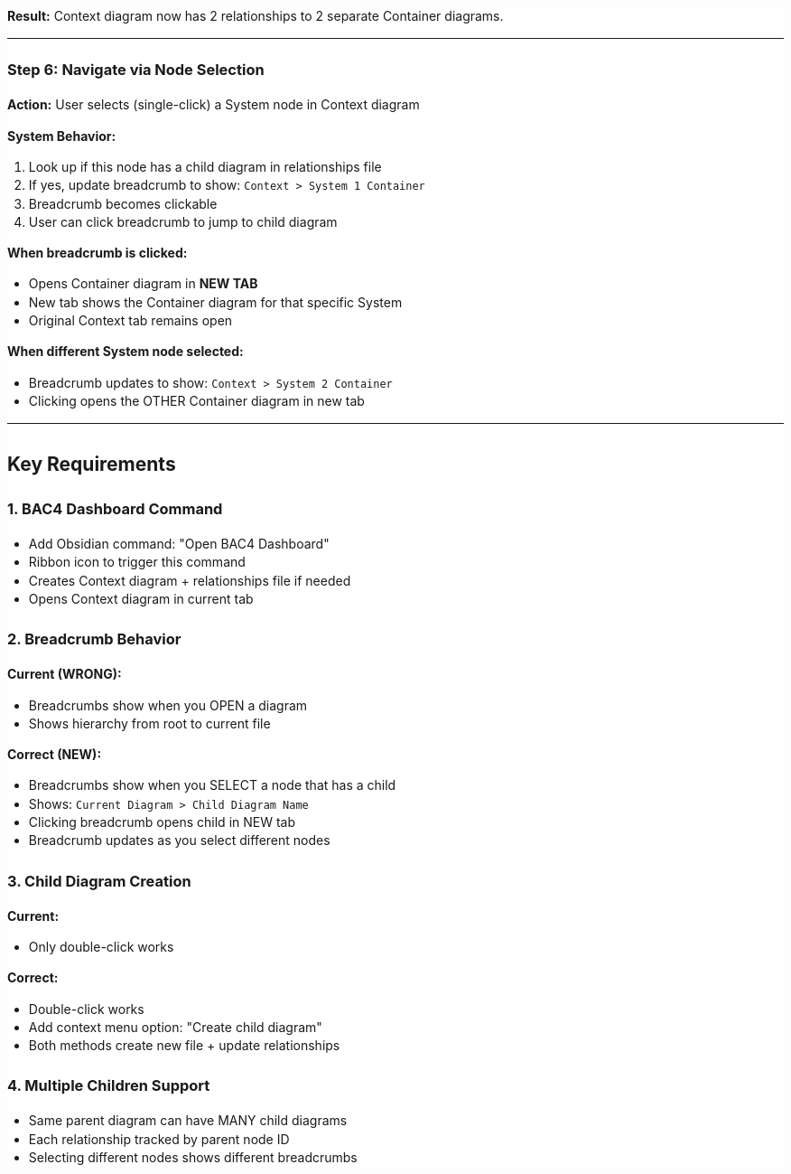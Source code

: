 **Result:** Context diagram now has 2 relationships to 2 separate Container diagrams.

---

### Step 6: Navigate via Node Selection
**Action:** User selects (single-click) a System node in Context diagram

**System Behavior:**
1. Look up if this node has a child diagram in relationships file
2. If yes, update breadcrumb to show: `Context > System 1 Container`
3. Breadcrumb becomes clickable
4. User can click breadcrumb to jump to child diagram

**When breadcrumb is clicked:**
- Opens Container diagram in **NEW TAB**
- New tab shows the Container diagram for that specific System
- Original Context tab remains open

**When different System node selected:**
- Breadcrumb updates to show: `Context > System 2 Container`
- Clicking opens the OTHER Container diagram in new tab

---

## Key Requirements

### 1. BAC4 Dashboard Command
- Add Obsidian command: "Open BAC4 Dashboard"
- Ribbon icon to trigger this command
- Creates Context diagram + relationships file if needed
- Opens Context diagram in current tab

### 2. Breadcrumb Behavior
**Current (WRONG):**
- Breadcrumbs show when you OPEN a diagram
- Shows hierarchy from root to current file

**Correct (NEW):**
- Breadcrumbs show when you SELECT a node that has a child
- Shows: `Current Diagram > Child Diagram Name`
- Clicking breadcrumb opens child in NEW tab
- Breadcrumb updates as you select different nodes

### 3. Child Diagram Creation
**Current:**
- Only double-click works

**Correct:**
- Double-click works
- Add context menu option: "Create child diagram"
- Both methods create new file + update relationships

### 4. Multiple Children Support
- Same parent diagram can have MANY child diagrams
- Each relationship tracked by parent node ID
- Selecting different nodes shows different breadcrumbs
